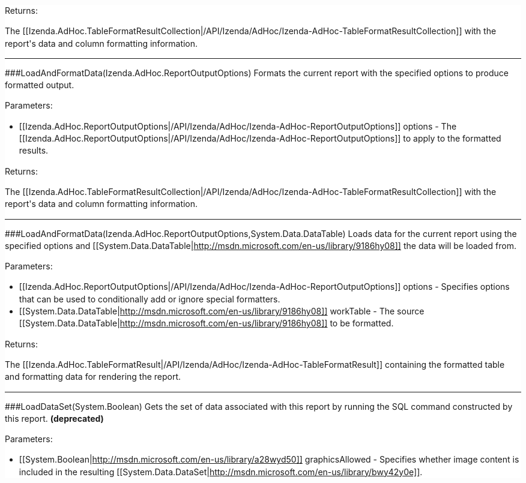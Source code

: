 



Returns:

The [[Izenda.AdHoc.TableFormatResultCollection|/API/Izenda/AdHoc/Izenda-AdHoc-TableFormatResultCollection]] with the report's data and column formatting information.


---


###LoadAndFormatData(Izenda.AdHoc.ReportOutputOptions)
 Formats the current report with the specified options to produce formatted output. 

Parameters: 

* [[Izenda.AdHoc.ReportOutputOptions|/API/Izenda/AdHoc/Izenda-AdHoc-ReportOutputOptions]] options  - The [[Izenda.AdHoc.ReportOutputOptions|/API/Izenda/AdHoc/Izenda-AdHoc-ReportOutputOptions]] to apply to the formatted results.





Returns:

The [[Izenda.AdHoc.TableFormatResultCollection|/API/Izenda/AdHoc/Izenda-AdHoc-TableFormatResultCollection]] with the report's data and column formatting information.


---


###LoadAndFormatData(Izenda.AdHoc.ReportOutputOptions,System.Data.DataTable)
Loads data for the current report using the specified options and [[System.Data.DataTable|http://msdn.microsoft.com/en-us/library/9186hy08]] the data will be loaded from.

Parameters: 

* [[Izenda.AdHoc.ReportOutputOptions|/API/Izenda/AdHoc/Izenda-AdHoc-ReportOutputOptions]] options  - Specifies options that can be used to conditionally add or ignore special formatters.
* [[System.Data.DataTable|http://msdn.microsoft.com/en-us/library/9186hy08]] workTable  - The source [[System.Data.DataTable|http://msdn.microsoft.com/en-us/library/9186hy08]] to be formatted.





Returns:

The [[Izenda.AdHoc.TableFormatResult|/API/Izenda/AdHoc/Izenda-AdHoc-TableFormatResult]] containing the formatted table and formatting data for rendering the report.


---


###LoadDataSet(System.Boolean)
 Gets the set of data associated with this report by running the SQL command constructed by this report. **(deprecated)**

Parameters: 

* [[System.Boolean|http://msdn.microsoft.com/en-us/library/a28wyd50]] graphicsAllowed  - Specifies whether image content is included in the resulting [[System.Data.DataSet|http://msdn.microsoft.com/en-us/library/bwy42y0e]].
